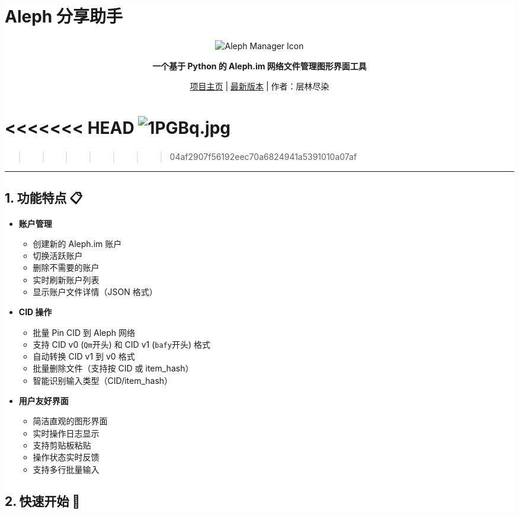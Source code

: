 # Aleph 分享助手

<p align="center">
  <img src="assets/aleph_managerGUI.ico" width="128" height="128" alt="Aleph Manager Icon">
</p>

<p align="center">
  <strong>一个基于 Python 的 Aleph.im 网络文件管理图形界面工具</strong>
</p>


<p align="center">
  <a href="https://github.com/cenglin123/aleph-managerGUI">项目主页</a> |
  <a href="https://github.com/cenglin123/aleph-managerGUI/releases/latest">最新版本</a> |
  作者：层林尽染
</p>


<<<<<<< HEAD
![1PGBq.jpg](https://pic.cangku.moe/images/2025/06/01/1PGBq.jpg)
=======

>>>>>>> 04af2907f56192eec70a6824941a5391010a07af

---

##  1. 功能特点 📋

- **账户管理**
  - 创建新的 Aleph.im 账户
  - 切换活跃账户
  - 删除不需要的账户
  - 实时刷新账户列表
  - 显示账户文件详情（JSON 格式）

- **CID 操作**
  - 批量 Pin CID 到 Aleph 网络
  - 支持 CID v0 (`Qm`开头) 和 CID v1 (`bafy`开头) 格式
  - 自动转换 CID v1 到 v0 格式
  - 批量删除文件（支持按 CID 或 item_hash）
  - 智能识别输入类型（CID/item_hash）

- **用户友好界面**
  - 简洁直观的图形界面
  - 实时操作日志显示
  - 支持剪贴板粘贴
  - 操作状态实时反馈
  - 支持多行批量输入



## 2. 快速开始 🚀
